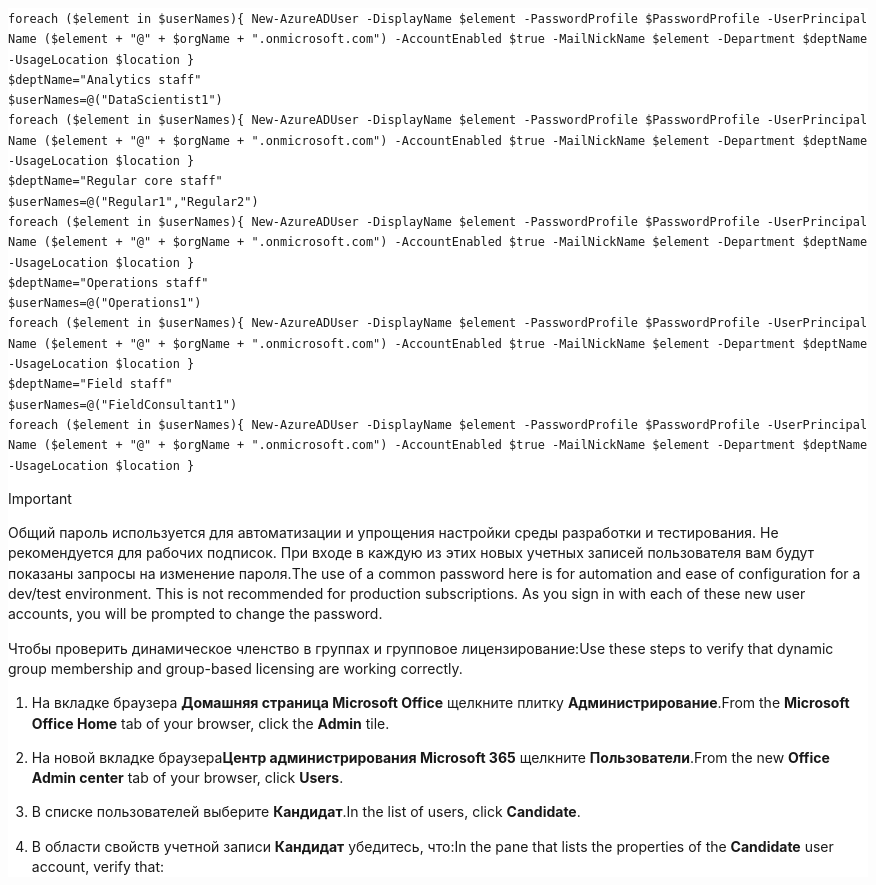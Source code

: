 ```
foreach ($element in $userNames){ New-AzureADUser -DisplayName $element -PasswordProfile $PasswordProfile -UserPrincipalName ($element + "@" + $orgName + ".onmicrosoft.com") -AccountEnabled $true -MailNickName $element -Department $deptName -UsageLocation $location }
$deptName="Analytics staff"
$userNames=@("DataScientist1") 
foreach ($element in $userNames){ New-AzureADUser -DisplayName $element -PasswordProfile $PasswordProfile -UserPrincipalName ($element + "@" + $orgName + ".onmicrosoft.com") -AccountEnabled $true -MailNickName $element -Department $deptName -UsageLocation $location }
$deptName="Regular core staff"
$userNames=@("Regular1","Regular2") 
foreach ($element in $userNames){ New-AzureADUser -DisplayName $element -PasswordProfile $PasswordProfile -UserPrincipalName ($element + "@" + $orgName + ".onmicrosoft.com") -AccountEnabled $true -MailNickName $element -Department $deptName -UsageLocation $location }
$deptName="Operations staff"
$userNames=@("Operations1") 
foreach ($element in $userNames){ New-AzureADUser -DisplayName $element -PasswordProfile $PasswordProfile -UserPrincipalName ($element + "@" + $orgName + ".onmicrosoft.com") -AccountEnabled $true -MailNickName $element -Department $deptName -UsageLocation $location }
$deptName="Field staff"
$userNames=@("FieldConsultant1") 
foreach ($element in $userNames){ New-AzureADUser -DisplayName $element -PasswordProfile $PasswordProfile -UserPrincipalName ($element + "@" + $orgName + ".onmicrosoft.com") -AccountEnabled $true -MailNickName $element -Department $deptName -UsageLocation $location }

```

> [!IMPORTANT]
> <span data-ttu-id="c5d0b-p104">Общий пароль используется для автоматизации и упрощения настройки среды разработки и тестирования. Не рекомендуется для рабочих подписок. При входе в каждую из этих новых учетных записей пользователя вам будут показаны запросы на изменение пароля.</span><span class="sxs-lookup"><span data-stu-id="c5d0b-p104">The use of a common password here is for automation and ease of configuration for a dev/test environment. This is not recommended for production subscriptions. As you sign in with each of these new user accounts, you will be prompted to change the password.</span></span> 
  
<span data-ttu-id="c5d0b-165">Чтобы проверить динамическое членство в группах и групповое лицензирование:</span><span class="sxs-lookup"><span data-stu-id="c5d0b-165">Use these steps to verify that dynamic group membership and group-based licensing are working correctly.</span></span>
  
1. <span data-ttu-id="c5d0b-166">На вкладке браузера **Домашняя страница Microsoft Office** щелкните плитку **Администрирование**.</span><span class="sxs-lookup"><span data-stu-id="c5d0b-166">From the **Microsoft Office Home** tab of your browser, click the **Admin** tile.</span></span>
    
2. <span data-ttu-id="c5d0b-167">На новой вкладке браузера**Центр администрирования Microsoft 365** щелкните **Пользователи**.</span><span class="sxs-lookup"><span data-stu-id="c5d0b-167">From the new **Office Admin center** tab of your browser, click **Users**.</span></span>
    
3. <span data-ttu-id="c5d0b-168">В списке пользователей выберите **Кандидат**.</span><span class="sxs-lookup"><span data-stu-id="c5d0b-168">In the list of users, click **Candidate**.</span></span>
    
4. <span data-ttu-id="c5d0b-169">В области свойств учетной записи **Кандидат** убедитесь, что:</span><span class="sxs-lookup"><span data-stu-id="c5d0b-169">In the pane that lists the properties of the **Candidate** user account, verify that:</span></span>
    